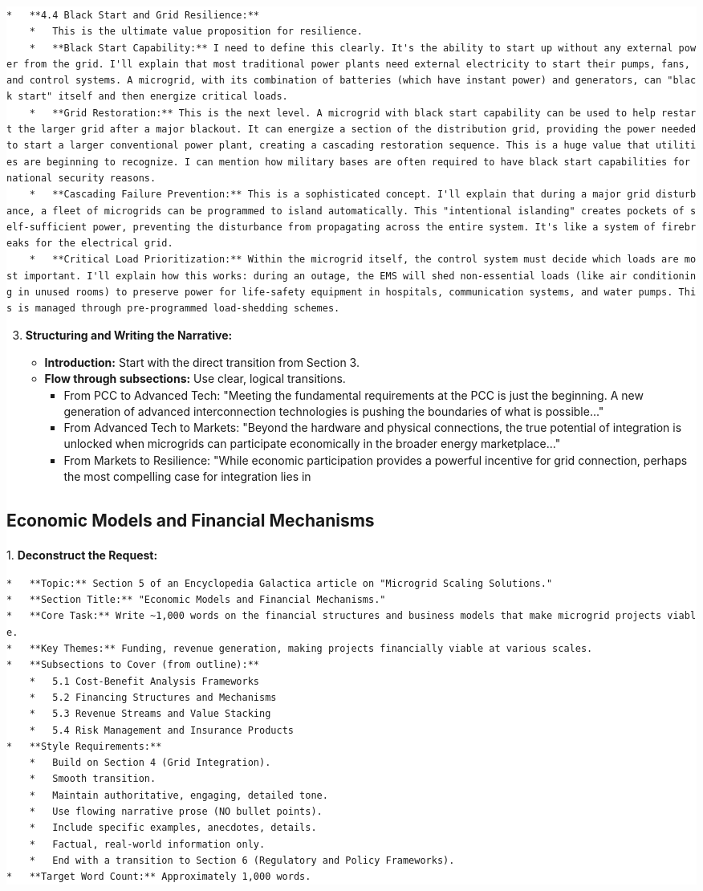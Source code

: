     *   **4.4 Black Start and Grid Resilience:**
        *   This is the ultimate value proposition for resilience.
        *   **Black Start Capability:** I need to define this clearly. It's the ability to start up without any external power from the grid. I'll explain that most traditional power plants need external electricity to start their pumps, fans, and control systems. A microgrid, with its combination of batteries (which have instant power) and generators, can "black start" itself and then energize critical loads.
        *   **Grid Restoration:** This is the next level. A microgrid with black start capability can be used to help restart the larger grid after a major blackout. It can energize a section of the distribution grid, providing the power needed to start a larger conventional power plant, creating a cascading restoration sequence. This is a huge value that utilities are beginning to recognize. I can mention how military bases are often required to have black start capabilities for national security reasons.
        *   **Cascading Failure Prevention:** This is a sophisticated concept. I'll explain that during a major grid disturbance, a fleet of microgrids can be programmed to island automatically. This "intentional islanding" creates pockets of self-sufficient power, preventing the disturbance from propagating across the entire system. It's like a system of firebreaks for the electrical grid.
        *   **Critical Load Prioritization:** Within the microgrid itself, the control system must decide which loads are most important. I'll explain how this works: during an outage, the EMS will shed non-essential loads (like air conditioning in unused rooms) to preserve power for life-safety equipment in hospitals, communication systems, and water pumps. This is managed through pre-programmed load-shedding schemes.

3.  **Structuring and Writing the Narrative:**

    *   **Introduction:** Start with the direct transition from Section 3.
    *   **Flow through subsections:** Use clear, logical transitions.
        *   From PCC to Advanced Tech: "Meeting the fundamental requirements at the PCC is just the beginning. A new generation of advanced interconnection technologies is pushing the boundaries of what is possible..."
        *   From Advanced Tech to Markets: "Beyond the hardware and physical connections, the true potential of integration is unlocked when microgrids can participate economically in the broader energy marketplace..."
        *   From Markets to Resilience: "While economic participation provides a powerful incentive for grid connection, perhaps the most compelling case for integration lies in

## Economic Models and Financial Mechanisms

<think>1.  **Deconstruct the Request:**

    *   **Topic:** Section 5 of an Encyclopedia Galactica article on "Microgrid Scaling Solutions."
    *   **Section Title:** "Economic Models and Financial Mechanisms."
    *   **Core Task:** Write ~1,000 words on the financial structures and business models that make microgrid projects viable.
    *   **Key Themes:** Funding, revenue generation, making projects financially viable at various scales.
    *   **Subsections to Cover (from outline):**
        *   5.1 Cost-Benefit Analysis Frameworks
        *   5.2 Financing Structures and Mechanisms
        *   5.3 Revenue Streams and Value Stacking
        *   5.4 Risk Management and Insurance Products
    *   **Style Requirements:**
        *   Build on Section 4 (Grid Integration).
        *   Smooth transition.
        *   Maintain authoritative, engaging, detailed tone.
        *   Use flowing narrative prose (NO bullet points).
        *   Include specific examples, anecdotes, details.
        *   Factual, real-world information only.
        *   End with a transition to Section 6 (Regulatory and Policy Frameworks).
    *   **Target Word Count:** Approximately 1,000 words.
